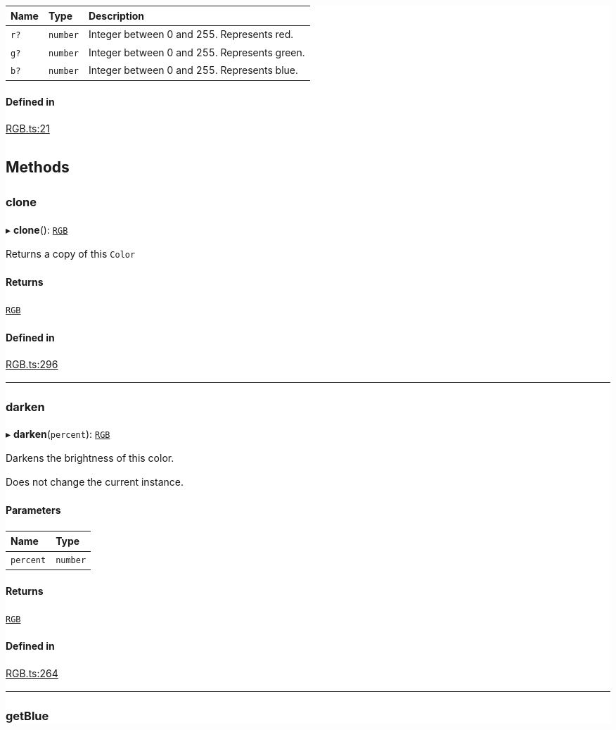 | Name | Type | Description |
| :------ | :------ | :------ |
| `r?` | `number` | Integer between 0 and 255. Represents red. |
| `g?` | `number` | Integer between 0 and 255. Represents green. |
| `b?` | `number` | Integer between 0 and 255. Represents blue. |

#### Defined in

[RGB.ts:21](https://github.com/nbsolutions-ca/color-js/blob/90a57c4/src/RGB.ts#L21)

## Methods

### clone

▸ **clone**(): [`RGB`](RGB.md)

Returns a copy of this `Color`

#### Returns

[`RGB`](RGB.md)

#### Defined in

[RGB.ts:296](https://github.com/nbsolutions-ca/color-js/blob/90a57c4/src/RGB.ts#L296)

___

### darken

▸ **darken**(`percent`): [`RGB`](RGB.md)

Darkens the brightness of this color.

Does not change the current instance.

#### Parameters

| Name | Type |
| :------ | :------ |
| `percent` | `number` |

#### Returns

[`RGB`](RGB.md)

#### Defined in

[RGB.ts:264](https://github.com/nbsolutions-ca/color-js/blob/90a57c4/src/RGB.ts#L264)

___

### getBlue
